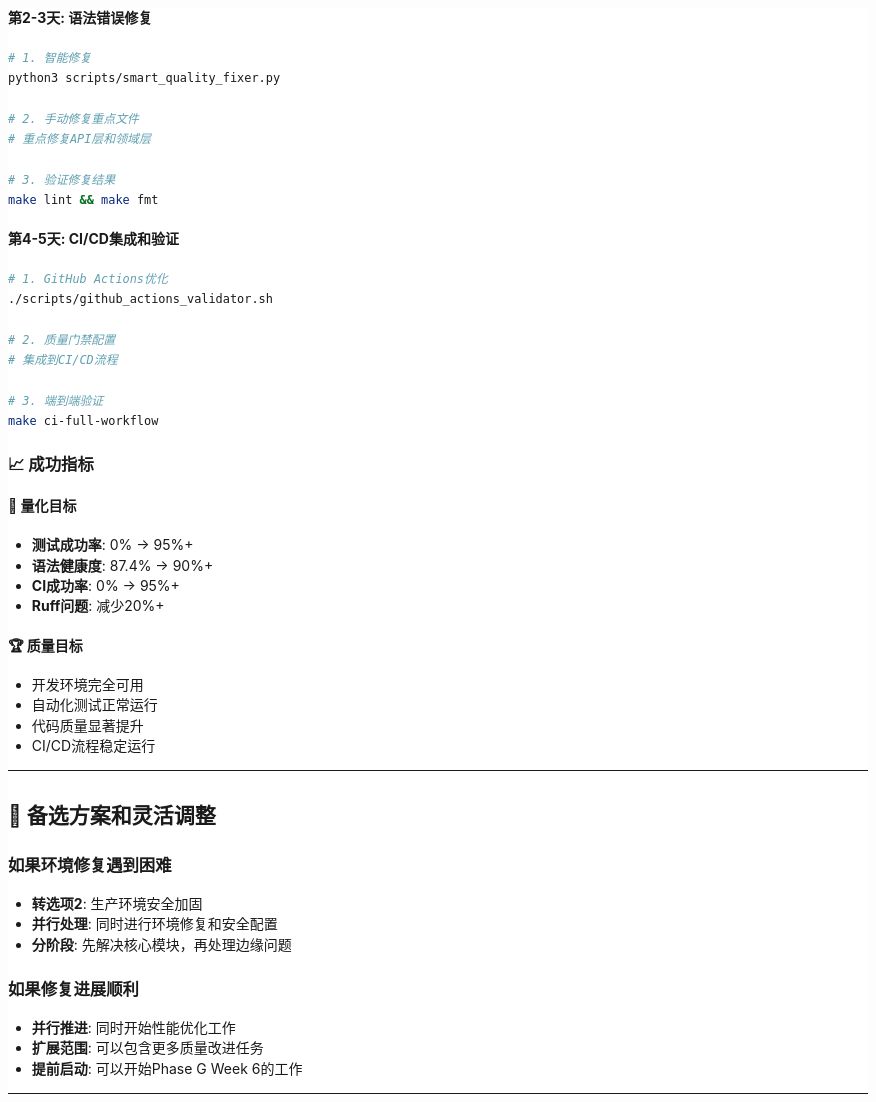 #### **第2-3天: 语法错误修复**
```bash
# 1. 智能修复
python3 scripts/smart_quality_fixer.py

# 2. 手动修复重点文件
# 重点修复API层和领域层

# 3. 验证修复结果
make lint && make fmt
```

#### **第4-5天: CI/CD集成和验证**
```bash
# 1. GitHub Actions优化
./scripts/github_actions_validator.sh

# 2. 质量门禁配置
# 集成到CI/CD流程

# 3. 端到端验证
make ci-full-workflow
```

### 📈 成功指标

#### 🎯 量化目标
- **测试成功率**: 0% → 95%+
- **语法健康度**: 87.4% → 90%+
- **CI成功率**: 0% → 95%+
- **Ruff问题**: 减少20%+

#### 🏆 质量目标
- 开发环境完全可用
- 自动化测试正常运行
- 代码质量显著提升
- CI/CD流程稳定运行

---

## 🔄 备选方案和灵活调整

### **如果环境修复遇到困难**
- **转选项2**: 生产环境安全加固
- **并行处理**: 同时进行环境修复和安全配置
- **分阶段**: 先解决核心模块，再处理边缘问题

### **如果修复进展顺利**
- **并行推进**: 同时开始性能优化工作
- **扩展范围**: 可以包含更多质量改进任务
- **提前启动**: 可以开始Phase G Week 6的工作

---